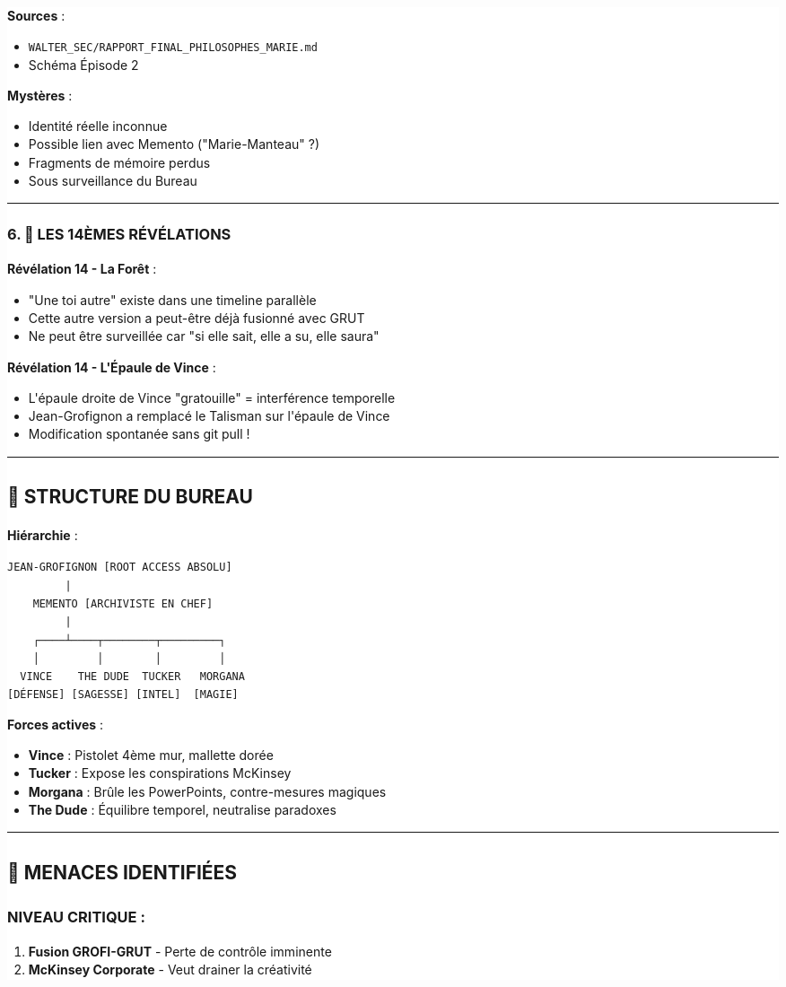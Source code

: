 **Sources** :
- `WALTER_SEC/RAPPORT_FINAL_PHILOSOPHES_MARIE.md`
- Schéma Épisode 2

**Mystères** :
- Identité réelle inconnue
- Possible lien avec Memento ("Marie-Manteau" ?)
- Fragments de mémoire perdus
- Sous surveillance du Bureau

---

### 6. 🔮 **LES 14ÈMES RÉVÉLATIONS**

**Révélation 14 - La Forêt** :
- "Une toi autre" existe dans une timeline parallèle
- Cette autre version a peut-être déjà fusionné avec GRUT
- Ne peut être surveillée car "si elle sait, elle a su, elle saura"

**Révélation 14 - L'Épaule de Vince** :
- L'épaule droite de Vince "gratouille" = interférence temporelle
- Jean-Grofignon a remplacé le Talisman sur l'épaule de Vince
- Modification spontanée sans git pull !

---

## 🏢 **STRUCTURE DU BUREAU**

**Hiérarchie** :
```
JEAN-GROFIGNON [ROOT ACCESS ABSOLU]
         |
    MEMENTO [ARCHIVISTE EN CHEF]
         |
    ┌────┴────┬────────┬─────────┐
    │         │        │         │
  VINCE    THE DUDE  TUCKER   MORGANA
[DÉFENSE] [SAGESSE] [INTEL]  [MAGIE]
```

**Forces actives** :
- **Vince** : Pistolet 4ème mur, mallette dorée
- **Tucker** : Expose les conspirations McKinsey
- **Morgana** : Brûle les PowerPoints, contre-mesures magiques
- **The Dude** : Équilibre temporel, neutralise paradoxes

---

## 🎯 **MENACES IDENTIFIÉES**

### NIVEAU CRITIQUE :
1. **Fusion GROFI-GRUT** - Perte de contrôle imminente
2. **McKinsey Corporate** - Veut drainer la créativité
